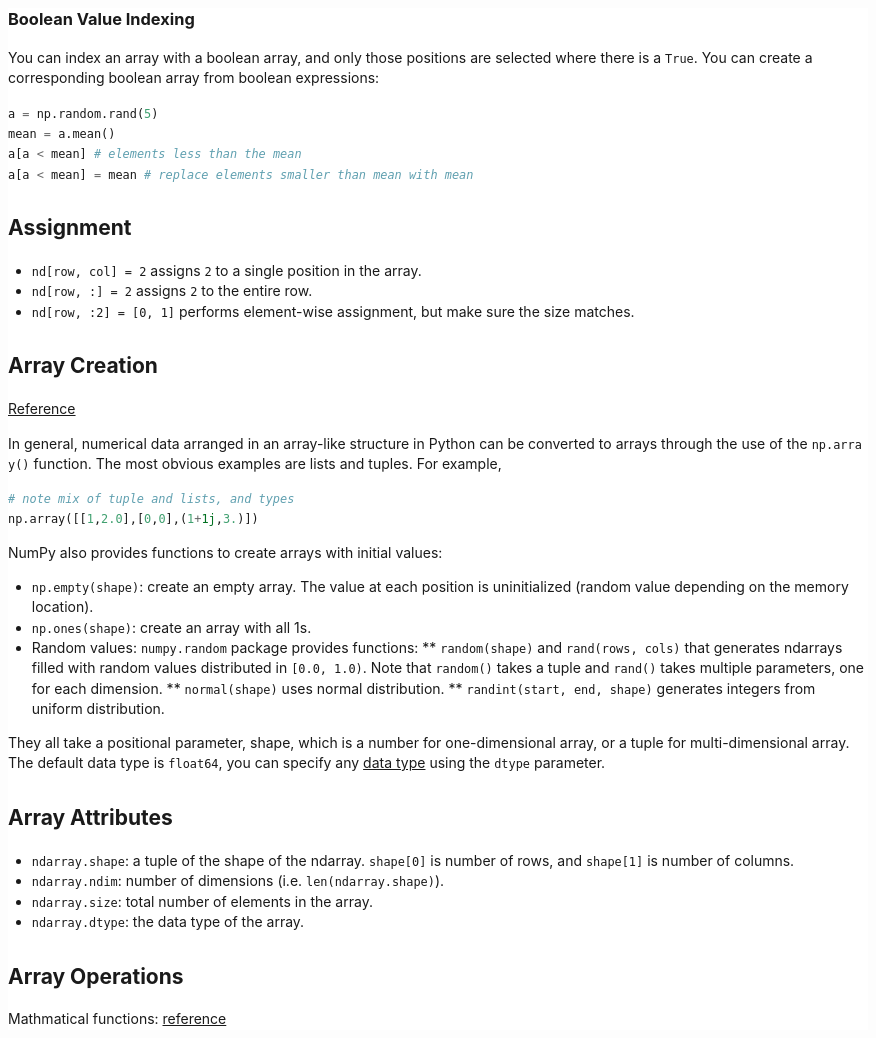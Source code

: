 ### Boolean Value Indexing
You can index an array with a boolean array, and only those positions are selected where there is a `True`. You can create a corresponding boolean array from boolean expressions:

```python
a = np.random.rand(5)
mean = a.mean()
a[a < mean] # elements less than the mean
a[a < mean] = mean # replace elements smaller than mean with mean
```

## Assignment
* `nd[row, col] = 2` assigns `2` to a single position in the array.
* `nd[row, :] = 2` assigns `2` to the entire row.
* `nd[row, :2] = [0, 1]` performs element-wise assignment, but make sure the size matches.

## Array Creation
[Reference](https://docs.scipy.org/doc/numpy/user/basics.creation.html)

In general, numerical data arranged in an array-like structure in Python can be converted to arrays through the use of the `np.array()` function. The most obvious examples are lists and tuples. For example,

```python
# note mix of tuple and lists, and types
np.array([[1,2.0],[0,0],(1+1j,3.)])
```

NumPy also provides functions to create arrays with initial values:
* `np.empty(shape)`: create an empty array. The value at each position is uninitialized (random value depending on the memory location).
* `np.ones(shape)`: create an array with all 1s.
* Random values: `numpy.random` package provides functions:
    ** `random(shape)` and `rand(rows, cols)` that generates ndarrays filled with random values distributed in `[0.0, 1.0)`. Note that `random()` takes a tuple and `rand()` takes multiple parameters, one for each dimension.
    ** `normal(shape)` uses normal distribution.
    ** `randint(start, end, shape)` generates integers from uniform distribution.

They all take a positional parameter, shape, which is a number for one-dimensional array, or a tuple for multi-dimensional array. The default data type is `float64`, you can specify any [data type](https://docs.scipy.org/doc/numpy/user/basics.types.html) using the `dtype` parameter.

## Array Attributes
* `ndarray.shape`: a tuple of the shape of the ndarray. `shape[0]` is number of rows, and `shape[1]` is number of columns.
* `ndarray.ndim`: number of dimensions (i.e. `len(ndarray.shape)`).
* `ndarray.size`: total number of elements in the array.
* `ndarray.dtype`: the data type of the array.

## Array Operations
Mathmatical functions: [reference](https://docs.scipy.org/doc/numpy/reference/routines.math.html)

